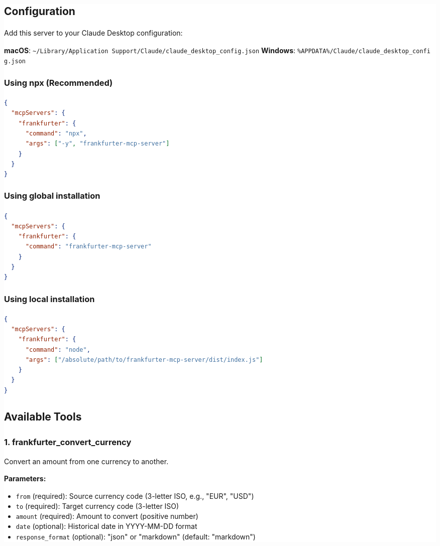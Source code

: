 ## Configuration

Add this server to your Claude Desktop configuration:

**macOS**: `~/Library/Application Support/Claude/claude_desktop_config.json`
**Windows**: `%APPDATA%/Claude/claude_desktop_config.json`

### Using npx (Recommended)

```json
{
  "mcpServers": {
    "frankfurter": {
      "command": "npx",
      "args": ["-y", "frankfurter-mcp-server"]
    }
  }
}
```

### Using global installation

```json
{
  "mcpServers": {
    "frankfurter": {
      "command": "frankfurter-mcp-server"
    }
  }
}
```

### Using local installation

```json
{
  "mcpServers": {
    "frankfurter": {
      "command": "node",
      "args": ["/absolute/path/to/frankfurter-mcp-server/dist/index.js"]
    }
  }
}
```

## Available Tools

### 1. frankfurter_convert_currency

Convert an amount from one currency to another.

**Parameters:**
- `from` (required): Source currency code (3-letter ISO, e.g., "EUR", "USD")
- `to` (required): Target currency code (3-letter ISO)
- `amount` (required): Amount to convert (positive number)
- `date` (optional): Historical date in YYYY-MM-DD format
- `response_format` (optional): "json" or "markdown" (default: "markdown")
